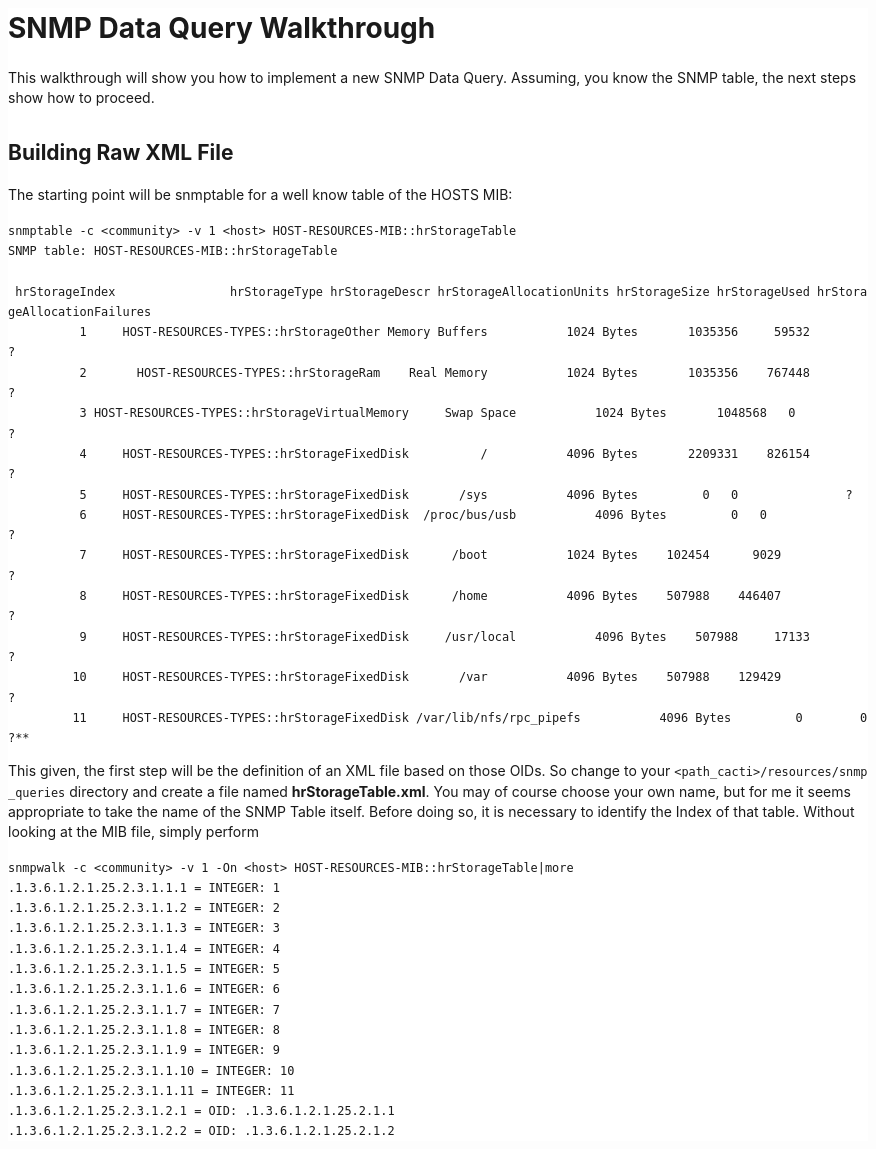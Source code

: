 # SNMP Data Query Walkthrough

This walkthrough will show you how to implement a new SNMP Data Query. Assuming,
you know the SNMP table, the next steps show how to proceed.

## Building Raw XML File

The starting point will be snmptable for a well know table of the HOSTS MIB:

```console
snmptable -c <community> -v 1 <host> HOST-RESOURCES-MIB::hrStorageTable
SNMP table: HOST-RESOURCES-MIB::hrStorageTable

 hrStorageIndex                hrStorageType hrStorageDescr hrStorageAllocationUnits hrStorageSize hrStorageUsed hrStorageAllocationFailures
          1     HOST-RESOURCES-TYPES::hrStorageOther Memory Buffers           1024 Bytes       1035356     59532               ?
          2       HOST-RESOURCES-TYPES::hrStorageRam    Real Memory           1024 Bytes       1035356    767448               ?
          3 HOST-RESOURCES-TYPES::hrStorageVirtualMemory     Swap Space           1024 Bytes       1048568   0               ?
          4     HOST-RESOURCES-TYPES::hrStorageFixedDisk          /           4096 Bytes       2209331    826154               ?
          5     HOST-RESOURCES-TYPES::hrStorageFixedDisk       /sys           4096 Bytes         0   0               ?
          6     HOST-RESOURCES-TYPES::hrStorageFixedDisk  /proc/bus/usb           4096 Bytes         0   0               ?
          7     HOST-RESOURCES-TYPES::hrStorageFixedDisk      /boot           1024 Bytes    102454      9029               ?
          8     HOST-RESOURCES-TYPES::hrStorageFixedDisk      /home           4096 Bytes    507988    446407               ?
          9     HOST-RESOURCES-TYPES::hrStorageFixedDisk     /usr/local           4096 Bytes    507988     17133               ?
         10     HOST-RESOURCES-TYPES::hrStorageFixedDisk       /var           4096 Bytes    507988    129429               ?
         11     HOST-RESOURCES-TYPES::hrStorageFixedDisk /var/lib/nfs/rpc_pipefs           4096 Bytes         0        0               ?**
```

This given, the first step will be the definition of an XML file based on those
OIDs. So change to your `<path_cacti>/resources/snmp_queries` directory and
create a file named **hrStorageTable.xml**. You may of course choose your own
name, but for me it seems appropriate to take the name of the SNMP Table itself.
Before doing so, it is necessary to identify the Index of that table. Without
looking at the MIB file, simply perform

```console
snmpwalk -c <community> -v 1 -On <host> HOST-RESOURCES-MIB::hrStorageTable|more
.1.3.6.1.2.1.25.2.3.1.1.1 = INTEGER: 1
.1.3.6.1.2.1.25.2.3.1.1.2 = INTEGER: 2
.1.3.6.1.2.1.25.2.3.1.1.3 = INTEGER: 3
.1.3.6.1.2.1.25.2.3.1.1.4 = INTEGER: 4
.1.3.6.1.2.1.25.2.3.1.1.5 = INTEGER: 5
.1.3.6.1.2.1.25.2.3.1.1.6 = INTEGER: 6
.1.3.6.1.2.1.25.2.3.1.1.7 = INTEGER: 7
.1.3.6.1.2.1.25.2.3.1.1.8 = INTEGER: 8
.1.3.6.1.2.1.25.2.3.1.1.9 = INTEGER: 9
.1.3.6.1.2.1.25.2.3.1.1.10 = INTEGER: 10
.1.3.6.1.2.1.25.2.3.1.1.11 = INTEGER: 11
.1.3.6.1.2.1.25.2.3.1.2.1 = OID: .1.3.6.1.2.1.25.2.1.1
.1.3.6.1.2.1.25.2.3.1.2.2 = OID: .1.3.6.1.2.1.25.2.1.2
```
